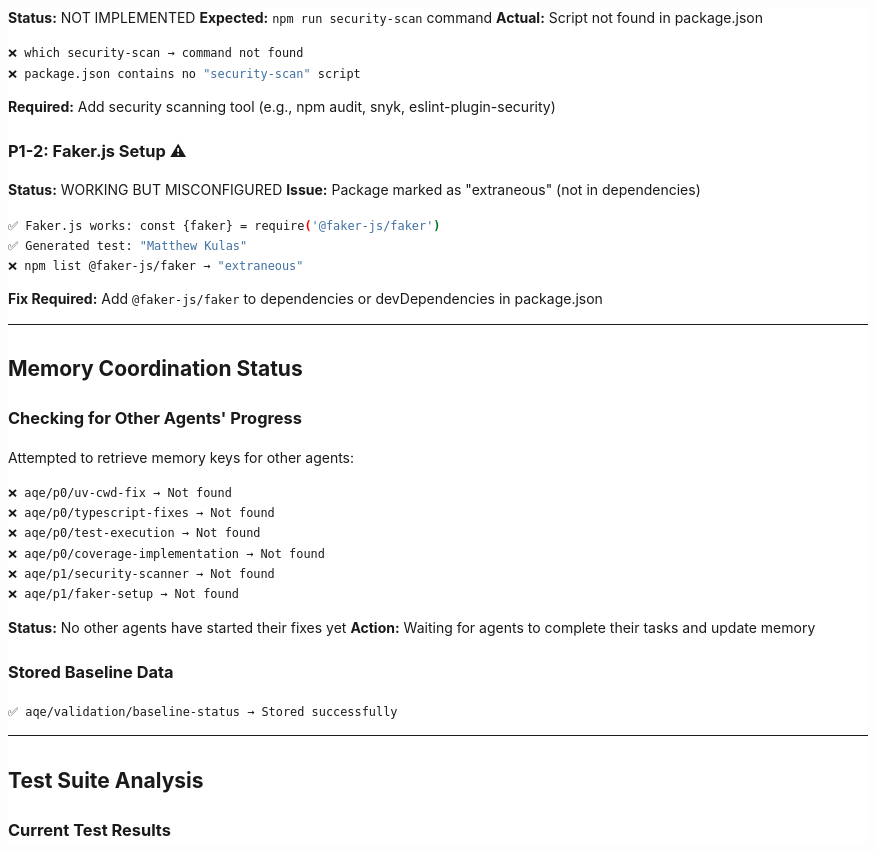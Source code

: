 **Status:** NOT IMPLEMENTED
**Expected:** `npm run security-scan` command
**Actual:** Script not found in package.json

```bash
❌ which security-scan → command not found
❌ package.json contains no "security-scan" script
```

**Required:** Add security scanning tool (e.g., npm audit, snyk, eslint-plugin-security)

### P1-2: Faker.js Setup ⚠️

**Status:** WORKING BUT MISCONFIGURED
**Issue:** Package marked as "extraneous" (not in dependencies)

```bash
✅ Faker.js works: const {faker} = require('@faker-js/faker')
✅ Generated test: "Matthew Kulas"
❌ npm list @faker-js/faker → "extraneous"
```

**Fix Required:** Add `@faker-js/faker` to dependencies or devDependencies in package.json

---

## Memory Coordination Status

### Checking for Other Agents' Progress

Attempted to retrieve memory keys for other agents:

```bash
❌ aqe/p0/uv-cwd-fix → Not found
❌ aqe/p0/typescript-fixes → Not found
❌ aqe/p0/test-execution → Not found
❌ aqe/p0/coverage-implementation → Not found
❌ aqe/p1/security-scanner → Not found
❌ aqe/p1/faker-setup → Not found
```

**Status:** No other agents have started their fixes yet
**Action:** Waiting for agents to complete their tasks and update memory

### Stored Baseline Data

```bash
✅ aqe/validation/baseline-status → Stored successfully
```

---

## Test Suite Analysis

### Current Test Results
